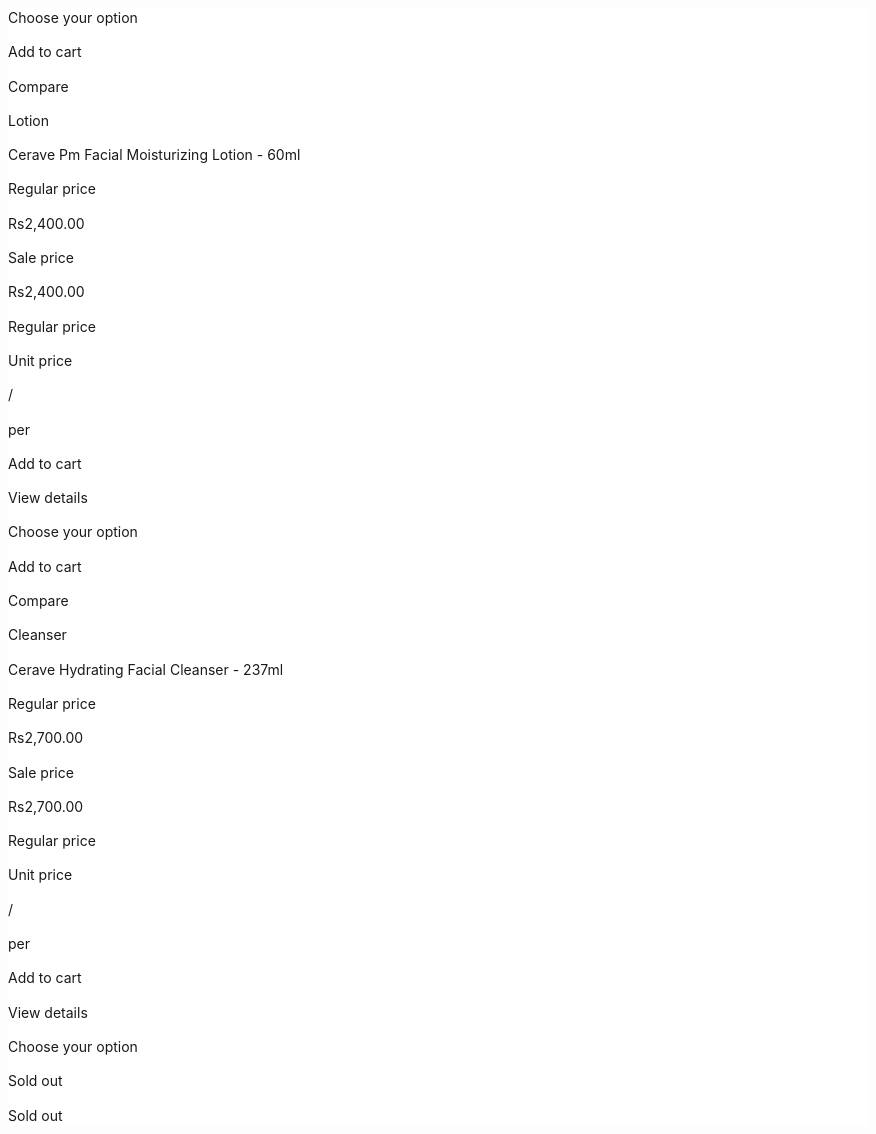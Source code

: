 Choose your option

Add to cart

Compare

Lotion

Cerave Pm Facial Moisturizing Lotion - 60ml

Regular price

Rs2,400.00

Sale price

Rs2,400.00

Regular price

Unit price

/

per

Add to cart

View details

Choose your option

Add to cart

Compare

Cleanser

Cerave Hydrating Facial Cleanser - 237ml

Regular price

Rs2,700.00

Sale price

Rs2,700.00

Regular price

Unit price

/

per

Add to cart

View details

Choose your option

Sold out

Sold out
